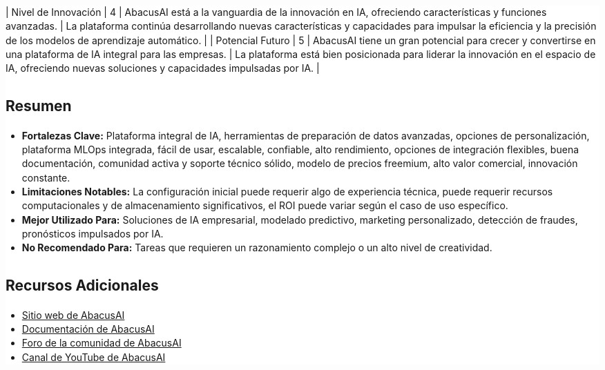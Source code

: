 | Nivel de Innovación |  4  |  AbacusAI está a la vanguardia de la innovación en IA, ofreciendo características y funciones avanzadas. |  La plataforma continúa desarrollando nuevas características y capacidades para impulsar la eficiencia y la precisión de los modelos de aprendizaje automático.  |
| Potencial Futuro |  5  |  AbacusAI tiene un gran potencial para crecer y convertirse en una plataforma de IA integral para las empresas. |  La plataforma está bien posicionada para liderar la innovación en el espacio de IA, ofreciendo nuevas soluciones y capacidades impulsadas por IA.  |

## Resumen
- **Fortalezas Clave:** Plataforma integral de IA, herramientas de preparación de datos avanzadas, opciones de personalización, plataforma MLOps integrada, fácil de usar, escalable, confiable, alto rendimiento, opciones de integración flexibles, buena documentación, comunidad activa y soporte técnico sólido, modelo de precios freemium, alto valor comercial, innovación constante.
- **Limitaciones Notables:** La configuración inicial puede requerir algo de experiencia técnica, puede requerir recursos computacionales y de almacenamiento significativos, el ROI puede variar según el caso de uso específico.
- **Mejor Utilizado Para:** Soluciones de IA empresarial, modelado predictivo, marketing personalizado, detección de fraudes, pronósticos impulsados por IA.
- **No Recomendado Para:** Tareas que requieren un razonamiento complejo o un alto nivel de creatividad.

## Recursos Adicionales
- [Sitio web de AbacusAI](https://abacus.ai/)
- [Documentación de AbacusAI](https://docs.abacus.ai/)
- [Foro de la comunidad de AbacusAI](https://community.abacus.ai/)
- [Canal de YouTube de AbacusAI](https://www.youtube.com/channel/UC-m_g-J6r4fY98qD8cK_5BQ)

